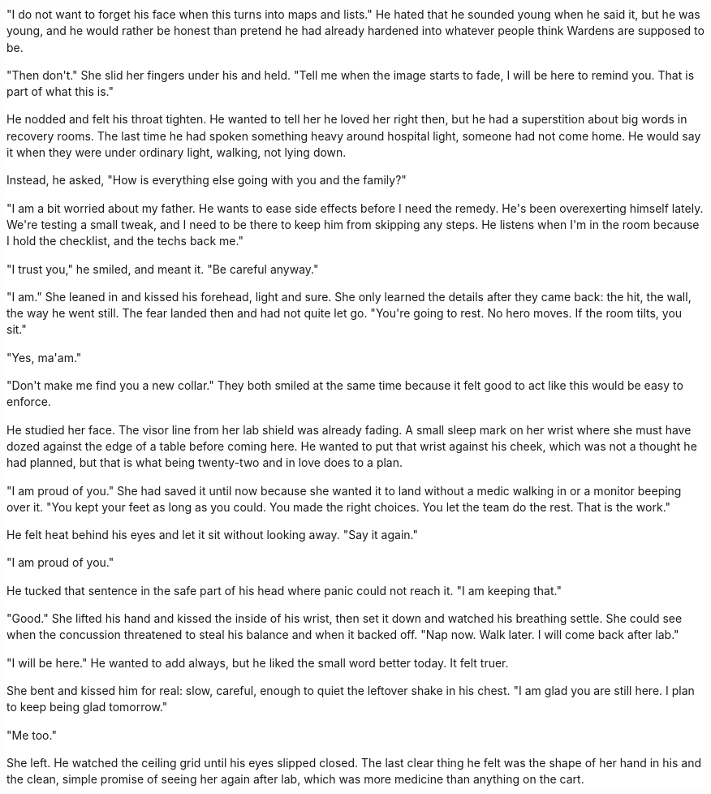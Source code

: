 \"I do not want to forget his face when this turns into maps and lists.\" He hated that he sounded young when he said it, but he was young, and he would rather be honest than pretend he had already hardened into whatever people think Wardens are supposed to be.

\"Then don\'t.\" She slid her fingers under his and held. \"Tell me when the image starts to fade, I will be here to remind you. That is part of what this is.\"

He nodded and felt his throat tighten. He wanted to tell her he loved her right then, but he had a superstition about big words in recovery rooms. The last time he had spoken something heavy around hospital light, someone had not come home. He would say it when they were under ordinary light, walking, not lying down.

Instead, he asked, \"How is everything else going with you and the family?\"

\"I am a bit worried about my father. He wants to ease side effects before I need the remedy. He\'s been overexerting himself lately. We\'re testing a small tweak, and I need to be there to keep him from skipping any steps. He listens when I\'m in the room because I hold the checklist, and the techs back me.\"

\"I trust you,\" he smiled, and meant it. \"Be careful anyway.\"

\"I am.\" She leaned in and kissed his forehead, light and sure. She only learned the details after they came back: the hit, the wall, the way he went still. The fear landed then and had not quite let go. \"You\'re going to rest. No hero moves. If the room tilts, you sit.\"

\"Yes, ma'am.\"

\"Don\'t make me find you a new collar.\" They both smiled at the same time because it felt good to act like this would be easy to enforce.

He studied her face. The visor line from her lab shield was already fading. A small sleep mark on her wrist where she must have dozed against the edge of a table before coming here. He wanted to put that wrist against his cheek, which was not a thought he had planned, but that is what being twenty-two and in love does to a plan.

\"I am proud of you.\" She had saved it until now because she wanted it to land without a medic walking in or a monitor beeping over it. \"You kept your feet as long as you could. You made the right choices. You let the team do the rest. That is the work.\"

He felt heat behind his eyes and let it sit without looking away. \"Say it again.\"

\"I am proud of you.\"

He tucked that sentence in the safe part of his head where panic could not reach it. \"I am keeping that.\"

\"Good.\" She lifted his hand and kissed the inside of his wrist, then set it down and watched his breathing settle. She could see when the concussion threatened to steal his balance and when it backed off. \"Nap now. Walk later. I will come back after lab.\"

\"I will be here.\" He wanted to add always, but he liked the small word better today. It felt truer.

She bent and kissed him for real: slow, careful, enough to quiet the leftover shake in his chest. \"I am glad you are still here. I plan to keep being glad tomorrow.\"

\"Me too.\"

She left. He watched the ceiling grid until his eyes slipped closed. The last clear thing he felt was the shape of her hand in his and the clean, simple promise of seeing her again after lab, which was more medicine than anything on the cart.
